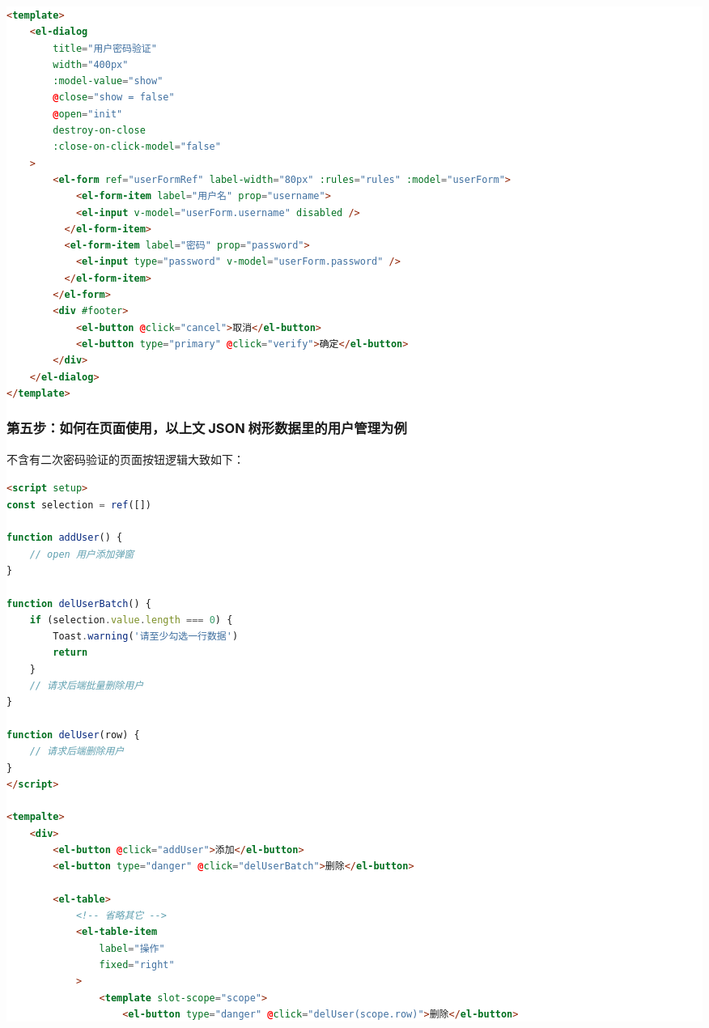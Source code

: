 ```html
<template>
	<el-dialog
		title="用户密码验证"
		width="400px"
		:model-value="show"
		@close="show = false"
		@open="init"
		destroy-on-close
		:close-on-click-model="false"
	>
		<el-form ref="userFormRef" label-width="80px" :rules="rules" :model="userForm">
			<el-form-item label="用户名" prop="username">
		    <el-input v-model="userForm.username" disabled />
		  </el-form-item>
		  <el-form-item label="密码" prop="password">
		    <el-input type="password" v-model="userForm.password" />
		  </el-form-item>
		</el-form>
		<div #footer>
			<el-button @click="cancel">取消</el-button>
			<el-button type="primary" @click="verify">确定</el-button>
		</div>
	</el-dialog>
</template>
```

### 第五步：如何在页面使用，以上文 JSON 树形数据里的用户管理为例

不含有二次密码验证的页面按钮逻辑大致如下：

```html
<script setup>
const selection = ref([])
	
function addUser() {
	// open 用户添加弹窗
}
		
function delUserBatch() {
	if (selection.value.length === 0) {
		Toast.warning('请至少勾选一行数据')
		return
	}
	// 请求后端批量删除用户
}
		
function delUser(row) {
	// 请求后端删除用户
}
</script>

<tempalte>
	<div>
		<el-button @click="addUser">添加</el-button>
		<el-button type="danger" @click="delUserBatch">删除</el-button>
		
		<el-table>
			<!-- 省略其它 -->
			<el-table-item
				label="操作"
				fixed="right"
			>
				<template slot-scope="scope">
					<el-button type="danger" @click="delUser(scope.row)">删除</el-button>
```